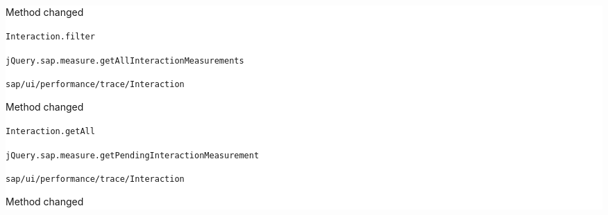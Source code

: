 Method changed



</td>
<td valign="top">

`Interaction.filter` 



</td>
</tr>
<tr>
<td valign="top">

`jQuery.sap.measure.getAllInteractionMeasurements` 



</td>
<td valign="top">

`sap/ui/performance/trace/Interaction` 



</td>
<td valign="top">

Method changed



</td>
<td valign="top">

`Interaction.getAll` 



</td>
</tr>
<tr>
<td valign="top">

`jQuery.sap.measure.getPendingInteractionMeasurement` 



</td>
<td valign="top">

`sap/ui/performance/trace/Interaction` 



</td>
<td valign="top">

Method changed



</td>
<td valign="top">
